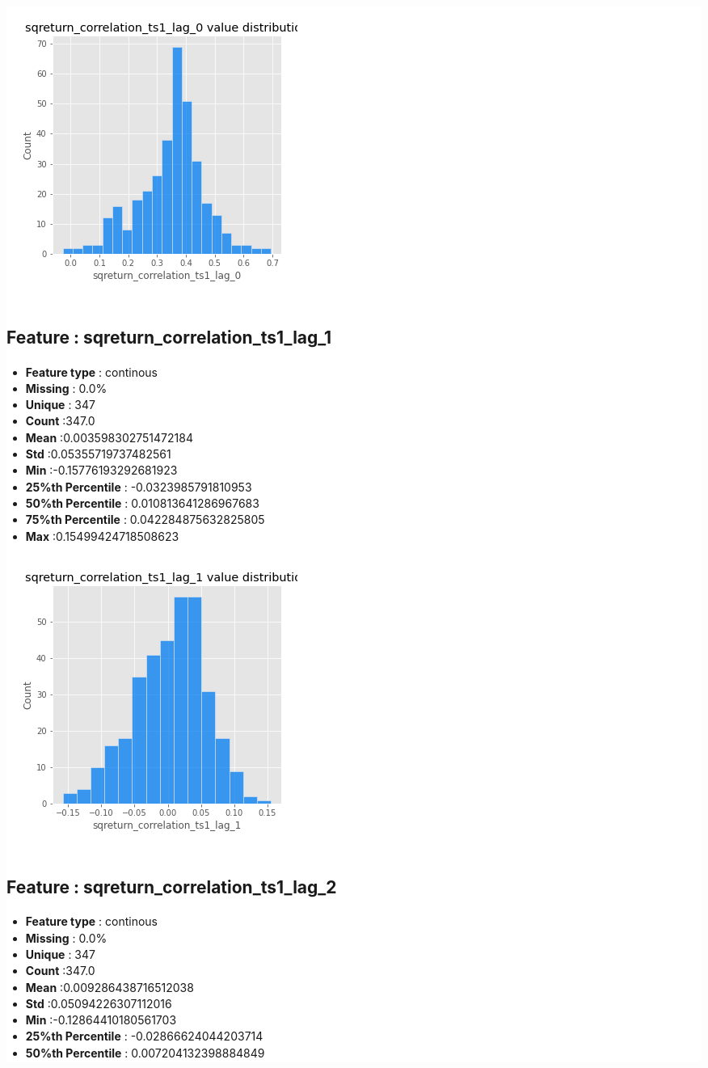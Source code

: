 ![](sqreturn_correlation_ts1_lag_0.png)
## Feature : sqreturn_correlation_ts1_lag_1
- **Feature type** : continous
- **Missing** : 0.0%
- **Unique** : 347
- **Count** :347.0
- **Mean** :0.003598302751472184
- **Std** :0.05355719737482561
- **Min** :-0.15776193292681923
- **25%th Percentile** : -0.0323985791810953
- **50%th Percentile** : 0.010813641286967683
- **75%th Percentile** : 0.042284875632825805
- **Max** :0.15499424718508623

![](sqreturn_correlation_ts1_lag_1.png)
## Feature : sqreturn_correlation_ts1_lag_2
- **Feature type** : continous
- **Missing** : 0.0%
- **Unique** : 347
- **Count** :347.0
- **Mean** :0.009286438716512038
- **Std** :0.05094226307112016
- **Min** :-0.12864410180561703
- **25%th Percentile** : -0.02866624044203714
- **50%th Percentile** : 0.007204132398884849